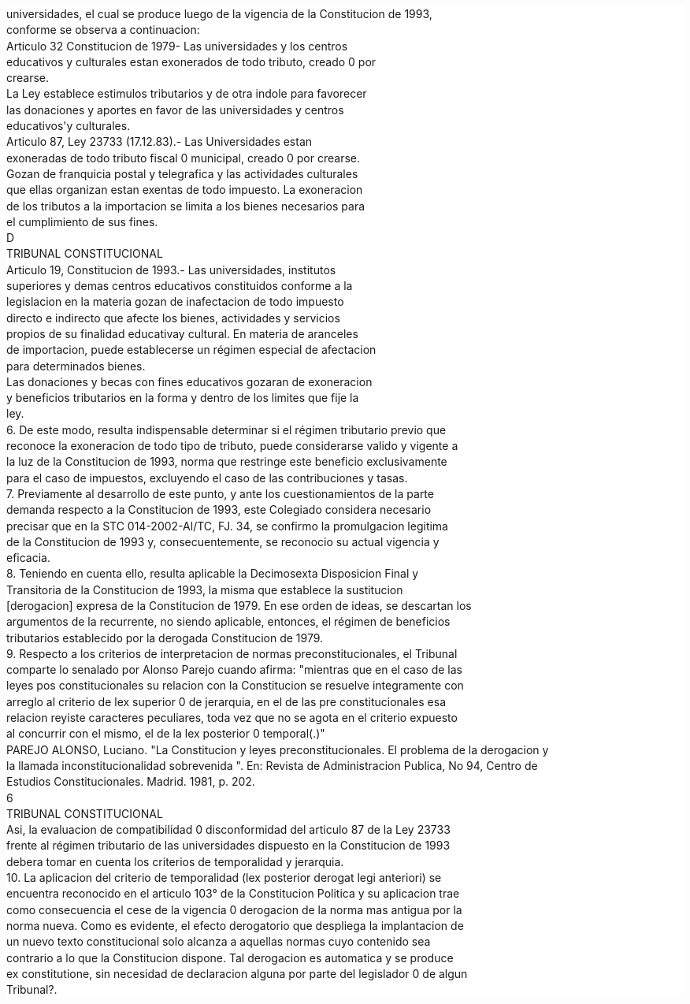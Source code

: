 universidades, el cual se produce luego de la vigencia de la Constitucion de 1993,  
conforme se observa a continuacion:  
Articulo 32 Constitucion de 1979- Las universidades y los centros  
educativos y culturales estan exonerados de todo tributo, creado 0 por  
crearse.  
La Ley establece estimulos tributarios y de otra indole para favorecer  
las donaciones y aportes en favor de las universidades y centros  
educativos'y culturales.  
Articulo 87, Ley 23733 (17.12.83).- Las Universidades estan  
exoneradas de todo tributo fiscal 0 municipal, creado 0 por crearse.  
Gozan de franquicia postal y telegrafica y las actividades culturales  
que ellas organizan estan exentas de todo impuesto. La exoneracion  
de los tributos a la importacion se limita a los bienes necesarios para  
el cumplimiento de sus fines.  
D  
TRIBUNAL CONSTITUCIONAL  
Articulo 19, Constitucion de 1993.- Las universidades, institutos  
superiores y demas centros educativos constituidos conforme a la  
legislacion en la materia gozan de inafectacion de todo impuesto  
directo e indirecto que afecte los bienes, actividades y servicios  
propios de su finalidad educativay cultural. En materia de aranceles  
de importacion, puede establecerse un régimen especial de afectacion  
para determinados bienes.  
Las donaciones y becas con fines educativos gozaran de exoneracion  
y beneficios tributarios en la forma y dentro de los limites que fije la  
ley.  
6. De este modo, resulta indispensable determinar si el régimen tributario previo que  
reconoce la exoneracion de todo tipo de tributo, puede considerarse valido y vigente a  
la luz de la Constitucion de 1993, norma que restringe este beneficio exclusivamente  
para el caso de impuestos, excluyendo el caso de las contribuciones y tasas.  
7. Previamente al desarrollo de este punto, y ante los cuestionamientos de la parte  
demanda respecto a la Constitucion de 1993, este Colegiado considera necesario  
precisar que en la STC 014-2002-Al/TC, FJ. 34, se confirmo la promulgacion legitima  
de la Constitucion de 1993 y, consecuentemente, se reconocio su actual vigencia y  
eficacia.  
8. Teniendo en cuenta ello, resulta aplicable la Decimosexta Disposicion Final y  
Transitoria de la Constitucion de 1993, la misma que establece la sustitucion  
[derogacion] expresa de la Constitucion de 1979. En ese orden de ideas, se descartan los  
argumentos de la recurrente, no siendo aplicable, entonces, el régimen de beneficios  
tributarios establecido por la derogada Constitucion de 1979.  
9. Respecto a los criterios de interpretacion de normas preconstitucionales, el Tribunal  
comparte lo senalado por Alonso Parejo cuando afirma: "mientras que en el caso de las  
leyes pos constitucionales su relacion con la Constitucion se resuelve integramente con  
arreglo al criterio de lex superior 0 de jerarquia, en el de las pre constitucionales esa  
relacion reyiste caracteres peculiares, toda vez que no se agota en el criterio expuesto  
al concurrir con el mismo, el de la lex posterior 0 temporal(.)"  
PAREJO ALONSO, Luciano. "La Constitucion y leyes preconstitucionales. El problema de la derogacion y  
la llamada inconstitucionalidad sobrevenida ". En: Revista de Administracion Publica, No 94, Centro de  
Estudios Constitucionales. Madrid. 1981, p. 202.  
6  
TRIBUNAL CONSTITUCIONAL  
Asi, la evaluacion de compatibilidad 0 disconformidad del articulo 87 de la Ley 23733  
frente al régimen tributario de las universidades dispuesto en la Constitucion de 1993  
debera tomar en cuenta los criterios de temporalidad y jerarquia.  
10. La aplicacion del criterio de temporalidad (lex posterior derogat legi anteriori) se  
encuentra reconocido en el articulo 103° de la Constitucion Politica y su aplicacion trae  
como consecuencia el cese de la vigencia 0 derogacion de la norma mas antigua por la  
norma nueva. Como es evidente, el efecto derogatorio que despliega la implantacion de  
un nuevo texto constitucional solo alcanza a aquellas normas cuyo contenido sea  
contrario a lo que la Constitucion dispone. Tal derogacion es automatica y se produce  
ex constitutione, sin necesidad de declaracion alguna por parte del legislador 0 de algun  
Tribunal?.  